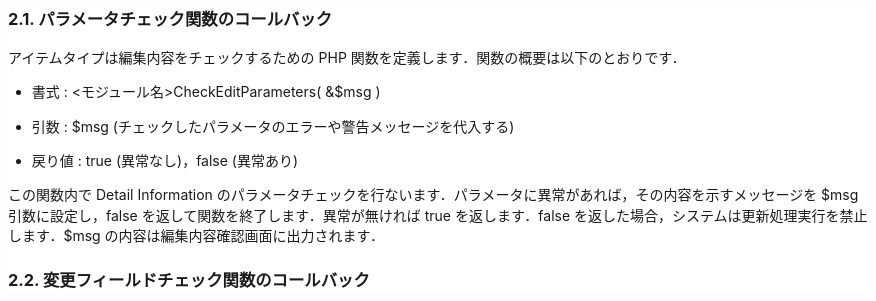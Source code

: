  </li>

 </ul>

 </div>

 <div class="section" lang="ja" xml:lang="ja">

 <div xmlns="" class="titlepage">

 <div>

 <div>

 <h3 xmlns="http://www.w3.org/1999/xhtml" class="title"><a id="edit.confirm.callback"></a>2.1. パラメータチェック関数のコールバック</h3>

 </div>

 </div>

 </div>

 <p>アイテムタイプは編集内容をチェックするための PHP 関数を定義します．関数の概要は以下のとおりです．</p>

 <div class="itemizedlist">

 <ul type="disc">

 <li>

 <p>書式 : &lt;モジュール名&gt;CheckEditParameters( &amp;$msg )</p>

 </li>

 <li>

 <p>引数 : $msg (チェックしたパラメータのエラーや警告メッセージを代入する)</p>

 </li>

 <li>

 <p>戻り値 : true (異常なし)，false (異常あり)</p>

 </li>

 </ul>

 </div>

 <p>この関数内で Detail Information のパラメータチェックを行ないます．パラメータに異常があれば，その内容を示すメッセージを $msg 引数に設定し，false を返して関数を終了します．異常が無ければ true を返します．false を返した場合，システムは更新処理実行を禁止します．$msg の内容は編集内容確認画面に出力されます．</p>

 </div>

 <div class="section" lang="ja" xml:lang="ja">

 <div xmlns="" class="titlepage">

 <div>

 <div>

 <h3 xmlns="http://www.w3.org/1999/xhtml" class="title"><a id="edit.confirm.modifedfilds"></a>2.2. 変更フィールドチェック関数のコールバック</h3>
